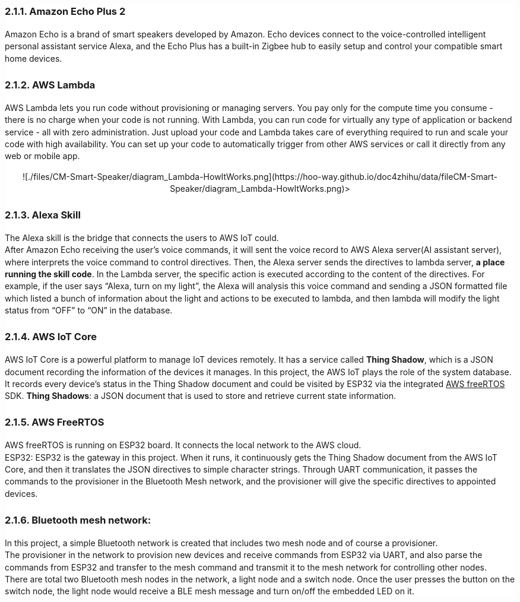 ### 2.1.1. Amazon Echo Plus 2
Amazon Echo is a brand of smart speakers developed by Amazon. Echo devices connect to the voice-controlled intelligent personal assistant service Alexa, and the Echo Plus has a built-in Zigbee hub to easily setup and control your compatible smart home devices.

### 2.1.2. AWS Lambda
AWS Lambda lets you run code without provisioning or managing servers. You pay only for the compute time you consume - there is no charge when your code is not running. 
With Lambda, you can run code for virtually any type of application or backend service - all with zero administration. Just upload your code and Lambda takes care of everything required to run and scale your code with high availability. You can set up your code to automatically trigger from other AWS services or call it directly from any web or mobile app.
<div align="center">
  ![./files/CM-Smart-Speaker/diagram_Lambda-HowItWorks.png](https://hoo-way.github.io/doc4zhihu/data/fileCM-Smart-Speaker/diagram_Lambda-HowItWorks.png)>
</div>

### 2.1.3. Alexa Skill
The Alexa skill is the bridge that connects the users to AWS IoT could.  
After Amazon Echo receiving the user’s voice commands, it will sent the voice record to AWS Alexa server(AI assistant server), where interprets the voice command to control directives. Then, the Alexa server sends the directives to lambda server, **a place running the skill code**. In the Lambda server, the specific action is executed according to the content of the directives. For example, if the user says “Alexa, turn on my light”, the Alexa will analysis this voice command and sending a JSON formatted file which listed a bunch of information about the light and actions to be executed to lambda, and then lambda will modify the light status from “OFF” to “ON” in the database.

### 2.1.4. AWS IoT Core 
AWS IoT Core is a powerful platform to manage IoT devices remotely. It has a service called **Thing Shadow**, which is a JSON document recording the information of the devices it manages. In this project, the AWS IoT plays the role of the system database. It records every device’s status in the Thing Shadow document and could be visited by ESP32 via the integrated [AWS freeRTOS](#aws-freertos) SDK.
**Thing Shadows**: a JSON document that is used to store and retrieve current state information.

### 2.1.5. AWS FreeRTOS  
AWS freeRTOS is running on ESP32 board. It connects the local network to the AWS cloud.  
ESP32: ESP32 is the gateway in this project. When it runs, it continuously gets the Thing Shadow document from the AWS IoT Core, and then it translates the JSON directives to simple character strings. Through UART communication, it passes the commands to the provisioner in the Bluetooth Mesh network, and the provisioner will give the specific directives to appointed devices.

### 2.1.6. Bluetooth mesh network:
In this project, a simple Bluetooth network is created that includes two mesh node and of course a provisioner.  
The provisioner in the network to provision new devices and receive commands from ESP32 via UART, and also parse the commands from ESP32 and transfer to the mesh command and transmit it to the mesh network for controlling other nodes.  
There are total two Bluetooth mesh nodes in the network, a light node and a switch node. Once the user presses the button on the switch node, the light node would receive a BLE mesh message and turn on/off the embedded LED on it.  
